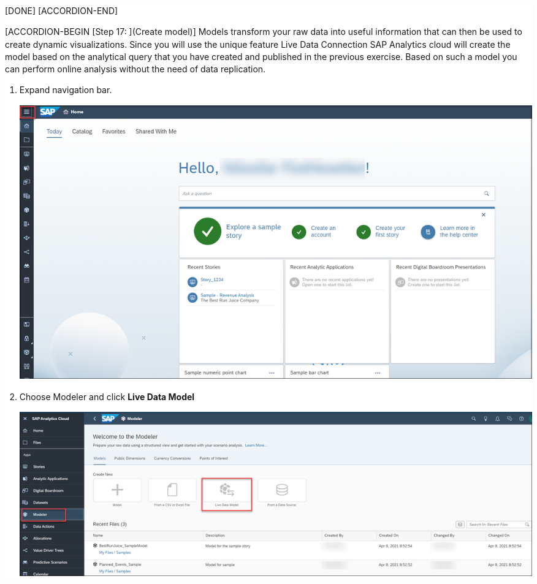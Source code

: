 [DONE]
[ACCORDION-END]

[ACCORDION-BEGIN [Step 17: ](Create model)]
Models transform your raw data into useful information that can then be used to create dynamic visualizations. Since you will use the unique feature Live Data Connection SAP Analytics cloud will create the model based on the analytical query that you have created and published in the previous exercise. Based on such a model you can perform online analysis without the need of data replication.

1. Expand navigation bar.

    ![navigation bar](2020.png)

2. Choose Modeler and click **Live Data Model**

    ![live data](2030.png)
